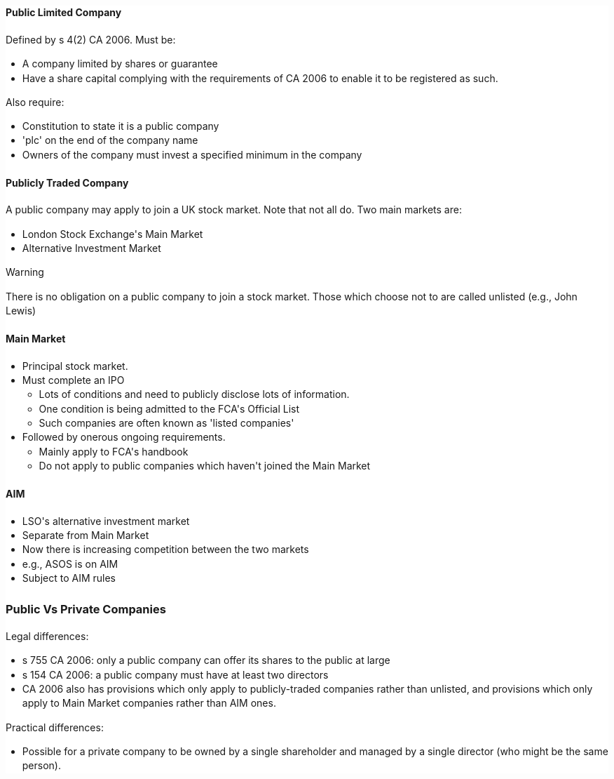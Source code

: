 #### Public Limited Company

Defined by s 4(2) CA 2006. Must be:

- A company limited by shares or guarantee
- Have a share capital complying with the requirements of CA 2006 to enable it to be registered as such.

Also require:

- Constitution to state it is a public company
- 'plc' on the end of the company name
- Owners of the company must invest a specified minimum in the company

#### Publicly Traded Company

A public company may apply to join a UK stock market. Note that not all do. Two main markets are:

- London Stock Exchange's Main Market
- Alternative Investment Market

> [!warning]
> There is no obligation on a public company to join a stock market. Those which choose not to are called unlisted (e.g., John Lewis)

#### Main Market

- Principal stock market.
- Must complete an IPO
	- Lots of conditions and need to publicly disclose lots of information.
	- One condition is being admitted to the FCA's Official List
	- Such companies are often known as 'listed companies'
- Followed by onerous ongoing requirements.
	- Mainly apply to FCA's handbook
	- Do not apply to public companies which haven't joined the Main Market

#### AIM

- LSO's alternative investment market
- Separate from Main Market
- Now there is increasing competition between the two markets
- e.g., ASOS is on AIM
- Subject to AIM rules

### Public Vs Private Companies

Legal differences:

- s 755 CA 2006: only a public company can offer its shares to the public at large
- s 154 CA 2006: a public company must have at least two directors
- CA 2006 also has provisions which only apply to publicly-traded companies rather than unlisted, and provisions which only apply to Main Market companies rather than AIM ones.

Practical differences:

- Possible for a private company to be owned by a single shareholder and managed by a single director (who might be the same person).
